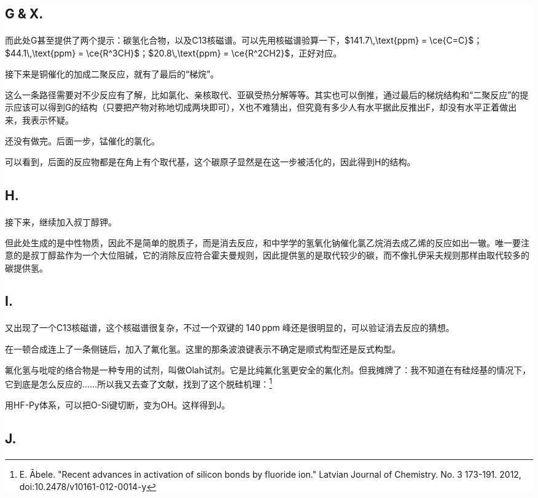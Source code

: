 ## G & X.

<Pic src="https://mmbiz.qpic.cn/mmbiz_png/JGibibkelET69YLiapxBjx3AmzoZ7tLSXCeoBwjXWEtkicSS9U7zLp5eCZekdKDo4QBDELPh9xCu76PSWlytib2YIwA/640?wx_fmt=png"></Pic>

而此处G甚至提供了两个提示：碳氢化合物，以及C13核磁谱。可以先用核磁谱验算一下，$141.7\,\text{ppm} = \ce{C=C}$；$44.1\,\text{ppm} = \ce{R^3CH}$；$20.8\,\text{ppm} = \ce{R^2CH2}$，正好对应。

接下来是铜催化的加成二聚反应，就有了最后的“梯烷”。

<Pic src="https://mmbiz.qpic.cn/mmbiz_png/JGibibkelET69YLiapxBjx3AmzoZ7tLSXCepxTaPKLEKAFej5Gpo6bofHXl41KsqbzWeR3gTTsZj1lDCxD4Jr7nsA/640?wx_fmt=png"></Pic>

这么一条路径需要对不少反应有了解，比如氯化、亲核取代、亚砜受热分解等等。其实也可以倒推，通过最后的梯烷结构和“二聚反应”的提示应该可以得到G的结构（只要把产物对称地切成两块即可），X也不难猜出，但究竟有多少人有水平据此反推出F，却没有水平正着做出来，我表示怀疑。

还没有做完。后面一步，锰催化的氯化。

<Pic src="https://mmbiz.qpic.cn/mmbiz_png/JGibibkelET69YLiapxBjx3AmzoZ7tLSXCeuiclNJGaIwsh3Eibd6LuXM3yYXm1JicNjA6GWYgIUibOG7NssAVaPk5v2g/640?wx_fmt=png"></Pic>

可以看到，后面的反应物都是在角上有个取代基，这个碳原子显然是在这一步被活化的，因此得到H的结构。

## H.

<Pic src="https://mmbiz.qpic.cn/mmbiz_png/JGibibkelET69YLiapxBjx3AmzoZ7tLSXCexHwmyDEEjVNLS5RKEIDdlcicc1wAZYoiaibzQR4nyPnUibT7ChU9VaDBKQ/640?wx_fmt=png"></Pic>

接下来，继续加入叔丁醇钾。

<Pic src="https://mmbiz.qpic.cn/mmbiz_png/JGibibkelET69YLiapxBjx3AmzoZ7tLSXCeE8wRiauVZB4Y36z3UUpGS3ydB1RWToHDWqEpWiclXZ6EdBF3k0wict7lw/640?wx_fmt=png"></Pic>

但此处生成的是中性物质，因此不是简单的脱质子，而是消去反应，和中学学的氢氧化钠催化氯乙烷消去成乙烯的反应如出一辙。唯一要注意的是叔丁醇盐作为一个大位阻碱，它的消除反应符合霍夫曼规则，因此提供氢的是取代较少的碳，而不像扎伊采夫规则那样由取代较多的碳提供氢。

## I.

<Pic src="https://mmbiz.qpic.cn/mmbiz_png/JGibibkelET69YLiapxBjx3AmzoZ7tLSXCemq6jSOeticA9Qfb2aRXYXS5hYpI0efhEn32aT63LYMmXbW7kdqyf9qQ/640?wx_fmt=png"></Pic>

又出现了一个C13核磁谱，这个核磁谱很复杂，不过一个双键的 $140\,\text{ppm}$ 峰还是很明显的，可以验证消去反应的猜想。

在一顿合成连上了一条侧链后，加入了氟化氢。这里的那条波浪键表示不确定是顺式构型还是反式构型。

<Pic src="https://mmbiz.qpic.cn/mmbiz_png/JGibibkelET6ibp22yfGQRTNG3uEC1ibHxbm7AWXBeLlB8gt34LgicXGsFNsLgdGf9cGCAyXiawSc7plRXvcHqAn4qYQ/640?wx_fmt=png"></Pic>

氟化氢与吡啶的络合物是一种专用的试剂，叫做Olah试剂。它是比纯氟化氢更安全的氟化剂。但我摊牌了：我不知道在有硅烃基的情况下，它到底是怎么反应的……所以我又去查了文献，找到了这个脱硅机理：[^2]

<Pic src="https://mmbiz.qpic.cn/mmbiz_png/JGibibkelET6ibp22yfGQRTNG3uEC1ibHxbmQbpqZeKyIr86B9Z4x60H1uKNWBxvug5iantwFndOdsRDelpQmeU5n1w/640?wx_fmt=png"></Pic>

用HF-Py体系，可以把O-Si键切断，变为OH。这样得到J。

## J.


[^1]: Xu, Jiaxi. "Recent synthesis of thietanes." *Beilstein journal of organic chemistry* vol.16 1357-1410. 22 Jun. 2020, doi:10.3762/bjoc.16.116
[^2]: E. Ābele. "Recent advances in activation of silicon bonds by fluoride ion." Latvian Journal of Chemistry. No. 3 173-191. 2012, doi:10.2478/v10161-012-0014-y
